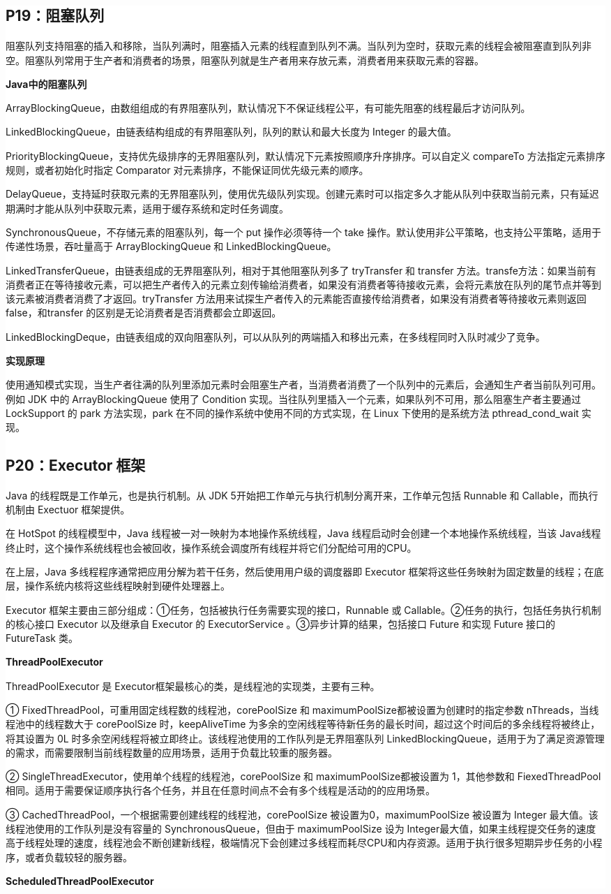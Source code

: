 ## P19：阻塞队列

阻塞队列支持阻塞的插入和移除，当队列满时，阻塞插入元素的线程直到队列不满。当队列为空时，获取元素的线程会被阻塞直到队列非空。阻塞队列常用于生产者和消费者的场景，阻塞队列就是生产者用来存放元素，消费者用来获取元素的容器。

**Java中的阻塞队列**

ArrayBlockingQueue，由数组组成的有界阻塞队列，默认情况下不保证线程公平，有可能先阻塞的线程最后才访问队列。

LinkedBlockingQueue，由链表结构组成的有界阻塞队列，队列的默认和最大长度为 Integer 的最大值。

PriorityBlockingQueue，支持优先级排序的无界阻塞队列，默认情况下元素按照顺序升序排序。可以自定义 compareTo 方法指定元素排序规则，或者初始化时指定 Comparator 对元素排序，不能保证同优先级元素的顺序。

DelayQueue，支持延时获取元素的无界阻塞队列，使用优先级队列实现。创建元素时可以指定多久才能从队列中获取当前元素，只有延迟期满时才能从队列中获取元素，适用于缓存系统和定时任务调度。

SynchronousQueue，不存储元素的阻塞队列，每一个 put 操作必须等待一个 take 操作。默认使用非公平策略，也支持公平策略，适用于传递性场景，吞吐量高于 ArrayBlockingQueue 和 LinkedBlockingQueue。

LinkedTransferQueue，由链表组成的无界阻塞队列，相对于其他阻塞队列多了 tryTransfer 和 transfer 方法。transfe方法：如果当前有消费者正在等待接收元素，可以把生产者传入的元素立刻传输给消费者，如果没有消费者等待接收元素，会将元素放在队列的尾节点并等到该元素被消费者消费了才返回。tryTransfer 方法用来试探生产者传入的元素能否直接传给消费者，如果没有消费者等待接收元素则返回 false，和transfer 的区别是无论消费者是否消费都会立即返回。

LinkedBlockingDeque，由链表组成的双向阻塞队列，可以从队列的两端插入和移出元素，在多线程同时入队时减少了竞争。

**实现原理**

使用通知模式实现，当生产者往满的队列里添加元素时会阻塞生产者，当消费者消费了一个队列中的元素后，会通知生产者当前队列可用。例如 JDK 中的 ArrayBlockingQueue 使用了 Condition 实现。当往队列里插入一个元素，如果队列不可用，那么阻塞生产者主要通过LockSupport 的 park 方法实现，park 在不同的操作系统中使用不同的方式实现，在 Linux 下使用的是系统方法 pthread\_cond\_wait 实现。

## P20：Executor 框架

Java 的线程既是工作单元，也是执行机制。从 JDK 5开始把工作单元与执行机制分离开来，工作单元包括 Runnable 和 Callable，而执行机制由 Exectuor 框架提供。

在 HotSpot 的线程模型中，Java 线程被一对一映射为本地操作系统线程，Java 线程启动时会创建一个本地操作系统线程，当该 Java线程终止时，这个操作系统线程也会被回收，操作系统会调度所有线程并将它们分配给可用的CPU。

在上层，Java 多线程程序通常把应用分解为若干任务，然后使用用户级的调度器即 Executor 框架将这些任务映射为固定数量的线程；在底层，操作系统内核将这些线程映射到硬件处理器上。

Executor 框架主要由三部分组成：①任务，包括被执行任务需要实现的接口，Runnable 或 Callable。②任务的执行，包括任务执行机制的核心接口 Executor 以及继承自 Executor 的 ExecutorService 。③异步计算的结果，包括接口 Future 和实现 Future 接口的 FutureTask 类。

**ThreadPoolExecutor**

ThreadPoolExecutor 是 Executor框架最核心的类，是线程池的实现类，主要有三种。

① FixedThreadPool，可重用固定线程数的线程池，corePoolSize 和 maximumPoolSize都被设置为创建时的指定参数 nThreads，当线程池中的线程数大于 corePoolSize 时，keepAliveTime 为多余的空闲线程等待新任务的最长时间，超过这个时间后的多余线程将被终止，将其设置为 0L 时多余空闲线程将被立即终止。该线程池使用的工作队列是无界阻塞队列 LinkedBlockingQueue，适用于为了满足资源管理的需求，而需要限制当前线程数量的应用场景，适用于负载比较重的服务器。

② SingleThreadExecutor，使用单个线程的线程池，corePoolSize 和 maximumPoolSize都被设置为 1，其他参数和 FiexedThreadPool相同。适用于需要保证顺序执行各个任务，并且在任意时间点不会有多个线程是活动的的应用场景。

③ CachedThreadPool，一个根据需要创建线程的线程池，corePoolSize 被设置为0，maximumPoolSize 被设置为 Integer 最大值。该线程池使用的工作队列是没有容量的 SynchronousQueue，但由于 maximumPoolSize 设为 Integer最大值，如果主线程提交任务的速度高于线程处理的速度，线程池会不断创建新线程，极端情况下会创建过多线程而耗尽CPU和内存资源。适用于执行很多短期异步任务的小程序，或者负载较轻的服务器。

**ScheduledThreadPoolExecutor**

